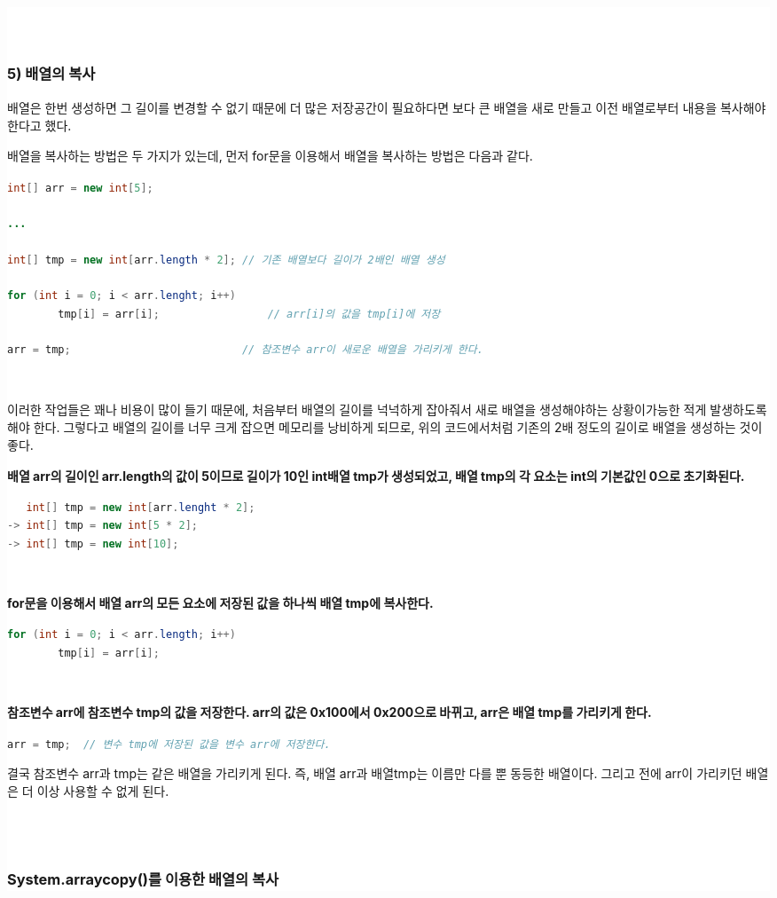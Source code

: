 <br>

<br>

### 5) 배열의 복사

배열은 한번 생성하면 그 길이를 변경할 수 없기 때문에 더 많은 저장공간이 필요하다면 보다 큰 배열을 새로 만들고 이전 배열로부터 내용을 복사해야한다고 했다.

배열을 복사하는 방법은 두 가지가 있는데, 먼저 for문을 이용해서 배열을 복사하는 방법은 다음과 같다.

```java
int[] arr = new int[5];

...

int[] tmp = new int[arr.length * 2]; // 기존 배열보다 길이가 2배인 배열 생성

for (int i = 0; i < arr.lenght; i++)
		tmp[i] = arr[i];                 // arr[i]의 값을 tmp[i]에 저장

arr = tmp;                           // 참조변수 arr이 새로운 배열을 가리키게 한다.
```

<br>

이러한 작업들은 꽤나 비용이 많이 들기 때문에, 처음부터 배열의 길이를 넉넉하게 잡아줘서 새로 배열을 생성해야하는 상황이가능한 적게 발생하도록 해야 한다. 그렇다고 배열의 길이를 너무 크게 잡으면 메모리를 낭비하게 되므로, 위의 코드에서처럼 기존의 2배 정도의 길이로 배열을 생성하는 것이 좋다.

**배열 arr의 길이인 arr.length의 값이 5이므로 길이가 10인 int배열 tmp가 생성되었고, 배열 tmp의 각 요소는 int의 기본값인 0으로 초기화된다.**

```java
   int[] tmp = new int[arr.lenght * 2];
-> int[] tmp = new int[5 * 2];
-> int[] tmp = new int[10];
```

<br>

**for문을 이용해서 배열 arr의 모든 요소에 저장된 값을 하나씩 배열 tmp에 복사한다.**

```java
for (int i = 0; i < arr.length; i++)
		tmp[i] = arr[i];
```

<br>

**참조변수 arr에 참조변수 tmp의 값을 저장한다. arr의 값은 0x100에서 0x200으로 바뀌고, arr은 배열 tmp를 가리키게 한다.**

```java
arr = tmp;  // 변수 tmp에 저장된 값을 변수 arr에 저장한다.
```

결국 참조변수 arr과 tmp는 같은 배열을 가리키게 된다. 즉, 배열 arr과 배열tmp는 이름만 다를 뿐 동등한 배열이다. 그리고 전에 arr이 가리키던 배열은 더 이상 사용할 수 없게 된다.

<br>

<br>

### System.arraycopy()를 이용한 배열의 복사
